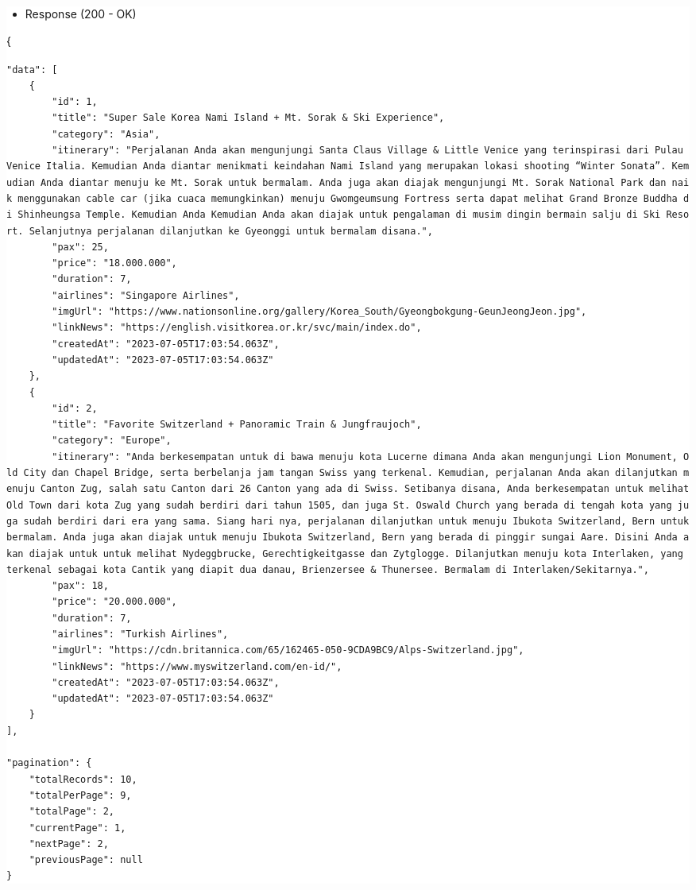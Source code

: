 - Response (200 - OK)

{

    "data": [
        {
            "id": 1,
            "title": "Super Sale Korea Nami Island + Mt. Sorak & Ski Experience",
            "category": "Asia",
            "itinerary": "Perjalanan Anda akan mengunjungi Santa Claus Village & Little Venice yang terinspirasi dari Pulau Venice Italia. Kemudian Anda diantar menikmati keindahan Nami Island yang merupakan lokasi shooting “Winter Sonata”. Kemudian Anda diantar menuju ke Mt. Sorak untuk bermalam. Anda juga akan diajak mengunjungi Mt. Sorak National Park dan naik menggunakan cable car (jika cuaca memungkinkan) menuju Gwomgeumsung Fortress serta dapat melihat Grand Bronze Buddha di Shinheungsa Temple. Kemudian Anda Kemudian Anda akan diajak untuk pengalaman di musim dingin bermain salju di Ski Resort. Selanjutnya perjalanan dilanjutkan ke Gyeonggi untuk bermalam disana.",
            "pax": 25,
            "price": "18.000.000",
            "duration": 7,
            "airlines": "Singapore Airlines",
            "imgUrl": "https://www.nationsonline.org/gallery/Korea_South/Gyeongbokgung-GeunJeongJeon.jpg",
            "linkNews": "https://english.visitkorea.or.kr/svc/main/index.do",
            "createdAt": "2023-07-05T17:03:54.063Z",
            "updatedAt": "2023-07-05T17:03:54.063Z"
        },
        {
            "id": 2,
            "title": "Favorite Switzerland + Panoramic Train & Jungfraujoch",
            "category": "Europe",
            "itinerary": "Anda berkesempatan untuk di bawa menuju kota Lucerne dimana Anda akan mengunjungi Lion Monument, Old City dan Chapel Bridge, serta berbelanja jam tangan Swiss yang terkenal. Kemudian, perjalanan Anda akan dilanjutkan menuju Canton Zug, salah satu Canton dari 26 Canton yang ada di Swiss. Setibanya disana, Anda berkesempatan untuk melihat Old Town dari kota Zug yang sudah berdiri dari tahun 1505, dan juga St. Oswald Church yang berada di tengah kota yang juga sudah berdiri dari era yang sama. Siang hari nya, perjalanan dilanjutkan untuk menuju Ibukota Switzerland, Bern untuk bermalam. Anda juga akan diajak untuk menuju Ibukota Switzerland, Bern yang berada di pinggir sungai Aare. Disini Anda akan diajak untuk untuk melihat Nydeggbrucke, Gerechtigkeitgasse dan Zytglogge. Dilanjutkan menuju kota Interlaken, yang terkenal sebagai kota Cantik yang diapit dua danau, Brienzersee & Thunersee. Bermalam di Interlaken/Sekitarnya.",
            "pax": 18,
            "price": "20.000.000",
            "duration": 7,
            "airlines": "Turkish Airlines",
            "imgUrl": "https://cdn.britannica.com/65/162465-050-9CDA9BC9/Alps-Switzerland.jpg",
            "linkNews": "https://www.myswitzerland.com/en-id/",
            "createdAt": "2023-07-05T17:03:54.063Z",
            "updatedAt": "2023-07-05T17:03:54.063Z"
        }
    ],

    "pagination": {
        "totalRecords": 10,
        "totalPerPage": 9,
        "totalPage": 2,
        "currentPage": 1,
        "nextPage": 2,
        "previousPage": null
    }
